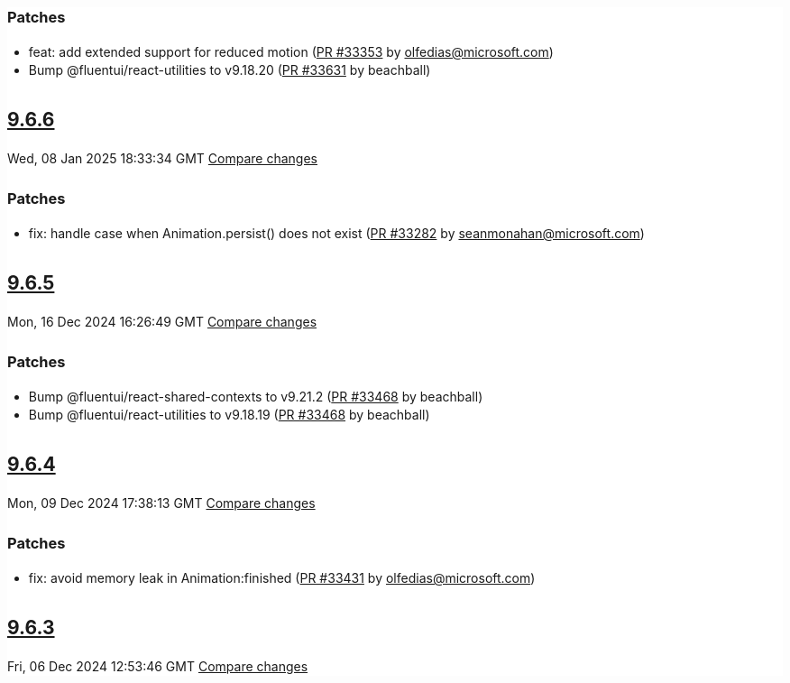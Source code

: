 ### Patches

- feat: add extended support for reduced motion ([PR #33353](https://github.com/microsoft/fluentui/pull/33353) by olfedias@microsoft.com)
- Bump @fluentui/react-utilities to v9.18.20 ([PR #33631](https://github.com/microsoft/fluentui/pull/33631) by beachball)

## [9.6.6](https://github.com/microsoft/fluentui/tree/@fluentui/react-motion_v9.6.6)

Wed, 08 Jan 2025 18:33:34 GMT 
[Compare changes](https://github.com/microsoft/fluentui/compare/@fluentui/react-motion_v9.6.5..@fluentui/react-motion_v9.6.6)

### Patches

- fix: handle case when Animation.persist() does not exist ([PR #33282](https://github.com/microsoft/fluentui/pull/33282) by seanmonahan@microsoft.com)

## [9.6.5](https://github.com/microsoft/fluentui/tree/@fluentui/react-motion_v9.6.5)

Mon, 16 Dec 2024 16:26:49 GMT 
[Compare changes](https://github.com/microsoft/fluentui/compare/@fluentui/react-motion_v9.6.4..@fluentui/react-motion_v9.6.5)

### Patches

- Bump @fluentui/react-shared-contexts to v9.21.2 ([PR #33468](https://github.com/microsoft/fluentui/pull/33468) by beachball)
- Bump @fluentui/react-utilities to v9.18.19 ([PR #33468](https://github.com/microsoft/fluentui/pull/33468) by beachball)

## [9.6.4](https://github.com/microsoft/fluentui/tree/@fluentui/react-motion_v9.6.4)

Mon, 09 Dec 2024 17:38:13 GMT 
[Compare changes](https://github.com/microsoft/fluentui/compare/@fluentui/react-motion_v9.6.3..@fluentui/react-motion_v9.6.4)

### Patches

- fix: avoid memory leak in Animation:finished ([PR #33431](https://github.com/microsoft/fluentui/pull/33431) by olfedias@microsoft.com)

## [9.6.3](https://github.com/microsoft/fluentui/tree/@fluentui/react-motion_v9.6.3)

Fri, 06 Dec 2024 12:53:46 GMT 
[Compare changes](https://github.com/microsoft/fluentui/compare/@fluentui/react-motion_v9.6.2..@fluentui/react-motion_v9.6.3)
